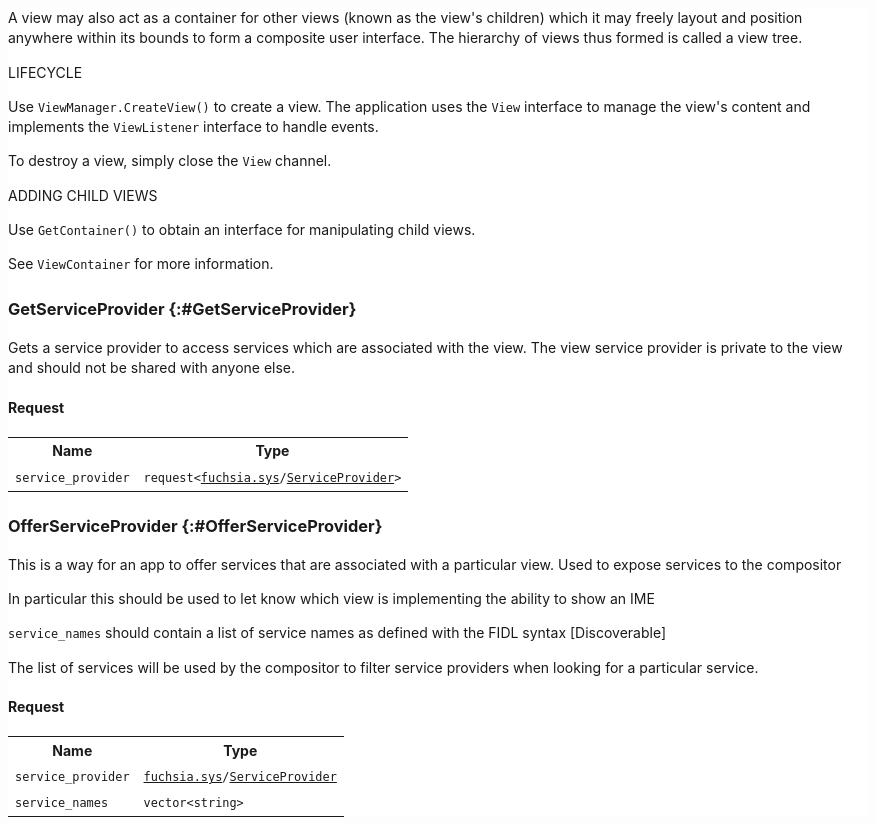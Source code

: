  A view may also act as a container for other views (known as the
 view's children) which it may freely layout and position anywhere
 within its bounds to form a composite user interface.  The hierarchy
 of views thus formed is called a view tree.

 LIFECYCLE

 Use `ViewManager.CreateView()` to create a view.  The application
 uses the `View` interface to manage the view's content and implements
 the `ViewListener` interface to handle events.

 To destroy a view, simply close the `View` channel.

 ADDING CHILD VIEWS

 Use `GetContainer()` to obtain an interface for manipulating child views.

 See `ViewContainer` for more information.

### GetServiceProvider {:#GetServiceProvider}

 Gets a service provider to access services which are associated with
 the view.
 The view service provider is private to the view and should not be
 shared with anyone else.

#### Request
<table>
    <tr><th>Name</th><th>Type</th></tr>
    <tr>
            <td><code>service_provider</code></td>
            <td>
                <code>request&lt;<a class='link' href='../fuchsia.sys/index.html'>fuchsia.sys</a>/<a class='link' href='../fuchsia.sys/index.html#ServiceProvider'>ServiceProvider</a>&gt;</code>
            </td>
        </tr></table>



### OfferServiceProvider {:#OfferServiceProvider}

 This is a way for an app to offer services that are associated with a
 particular view. Used to expose services to the compositor

 In particular this should be used to let know which view is implementing
 the ability to show an IME

 `service_names` should contain a list of service names as defined with the
 FIDL syntax [Discoverable]

 The list of services will be used by the compositor to filter service
 providers when looking for a particular service.

#### Request
<table>
    <tr><th>Name</th><th>Type</th></tr>
    <tr>
            <td><code>service_provider</code></td>
            <td>
                <code><a class='link' href='../fuchsia.sys/index.html'>fuchsia.sys</a>/<a class='link' href='../fuchsia.sys/index.html#ServiceProvider'>ServiceProvider</a></code>
            </td>
        </tr><tr>
            <td><code>service_names</code></td>
            <td>
                <code>vector&lt;string&gt;</code>
            </td>
        </tr></table>
